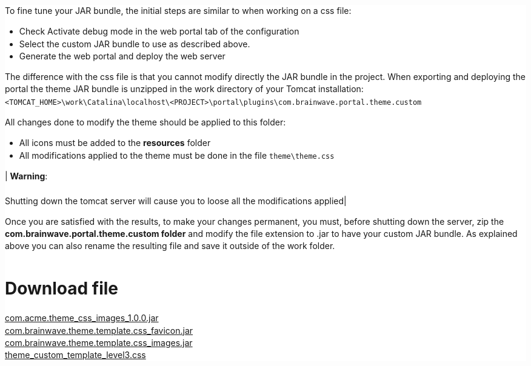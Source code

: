 To fine tune your JAR bundle, the initial steps are similar to when working on a css file:   

- Check Activate debug mode in the web portal tab of the configuration
- Select the custom JAR bundle to use as described above.
- Generate the web portal and deploy the web server   

The difference with the css file is that you cannot modify directly the JAR bundle in the project. When exporting and deploying the portal the theme JAR bundle is unzipped in the work directory of your Tomcat installation:   
`<TOMCAT_HOME>\work\Catalina\localhost\<PROJECT>\portal\plugins\com.brainwave.portal.theme.custom`   

All changes done to modify the theme should be applied to this folder:   

- All icons must be added to the **resources** folder
- All modifications applied to the theme must be done in the file `theme\theme.css`   

| **Warning**: <br><br> Shutting down the tomcat server will cause you to loose all the modifications applied|   

Once you are satisfied with the results, to make your changes permanent, you must, before shutting down the server, zip the **com.brainwave.portal.theme.custom folder** and modify the file extension to .jar to have your custom JAR bundle. As explained above you can also rename the resulting file and save it outside of the work folder.

# Download file

[com.acme.theme_css_images_1.0.0.jar](../jar/com.acme.theme_css_images_1.0.0.jar)   
[com.brainwave.theme.template.css_favicon.jar](../jar/com.brainwave.theme.template.css_favicon.jar)   
[com.brainwave.theme.template.css_images.jar](../jar/com.brainwave.theme.template.css_images.jar)   
[theme_custom_template_level3.css](../css/theme_custom_template_level3.css)   
